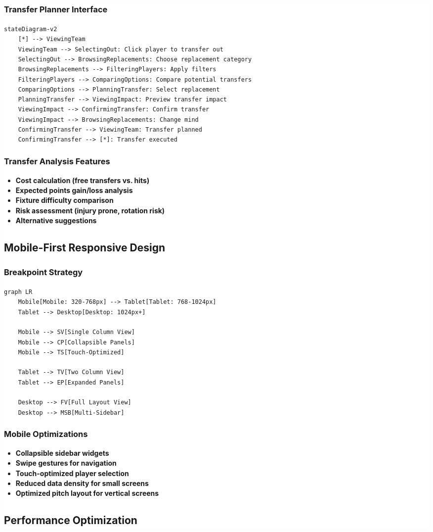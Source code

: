 ### Transfer Planner Interface
```mermaid
stateDiagram-v2
    [*] --> ViewingTeam
    ViewingTeam --> SelectingOut: Click player to transfer out
    SelectingOut --> BrowsingReplacements: Choose replacement category
    BrowsingReplacements --> FilteringPlayers: Apply filters
    FilteringPlayers --> ComparingOptions: Compare potential transfers
    ComparingOptions --> PlanningTransfer: Select replacement
    PlanningTransfer --> ViewingImpact: Preview transfer impact
    ViewingImpact --> ConfirmingTransfer: Confirm transfer
    ViewingImpact --> BrowsingReplacements: Change mind
    ConfirmingTransfer --> ViewingTeam: Transfer planned
    ConfirmingTransfer --> [*]: Transfer executed
```

### Transfer Analysis Features
- **Cost calculation (free transfers vs. hits)**
- **Expected points gain/loss analysis**
- **Fixture difficulty comparison**
- **Risk assessment (injury prone, rotation risk)**
- **Alternative suggestions**

## Mobile-First Responsive Design

### Breakpoint Strategy
```mermaid
graph LR
    Mobile[Mobile: 320-768px] --> Tablet[Tablet: 768-1024px]
    Tablet --> Desktop[Desktop: 1024px+]
    
    Mobile --> SV[Single Column View]
    Mobile --> CP[Collapsible Panels]
    Mobile --> TS[Touch-Optimized]
    
    Tablet --> TV[Two Column View]
    Tablet --> EP[Expanded Panels]
    
    Desktop --> FV[Full Layout View]
    Desktop --> MSB[Multi-Sidebar]
```

### Mobile Optimizations
- **Collapsible sidebar widgets**
- **Swipe gestures for navigation**
- **Touch-optimized player selection**
- **Reduced data density for small screens**
- **Optimized pitch layout for vertical screens**

## Performance Optimization
